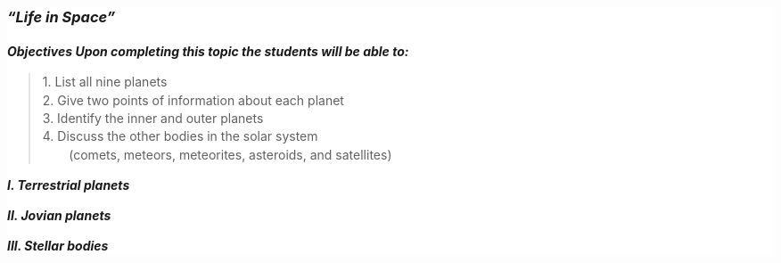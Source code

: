 </h2>
<h3>
<i>
“Life in Space”
</i>
</h3>
<p>
<b>
<i>
<i>
<b>
Objectives
</b>
</i>
Upon completing this topic the students will be able to:
</i>
</b>
<br/>
</p>
<blockquote>
<dl>
<dt>
1. List all nine planets
<dt>
2. Give two points of information about each planet
<dt>
3. Identify the inner and outer planets
<dt>
4. Discuss the other bodies in the solar system
<dt>
<font color="#ffffff" style="visibility:hidden;">
____
</font>
(comets, meteors, meteorites, asteroids, and satellites)
</dt>
</dt>
</dt>
</dt>
</dt>
</dl>
</blockquote>
<p>
<b>
<i>
I. Terrestrial planets
</i>
</b>
<br/>
</p>
<p>
<b>
<i>
II. Jovian planets
</i>
</b>
<br/>
</p>
<p>
<b>
<i>
III. Stellar bodies
</i>
</b>